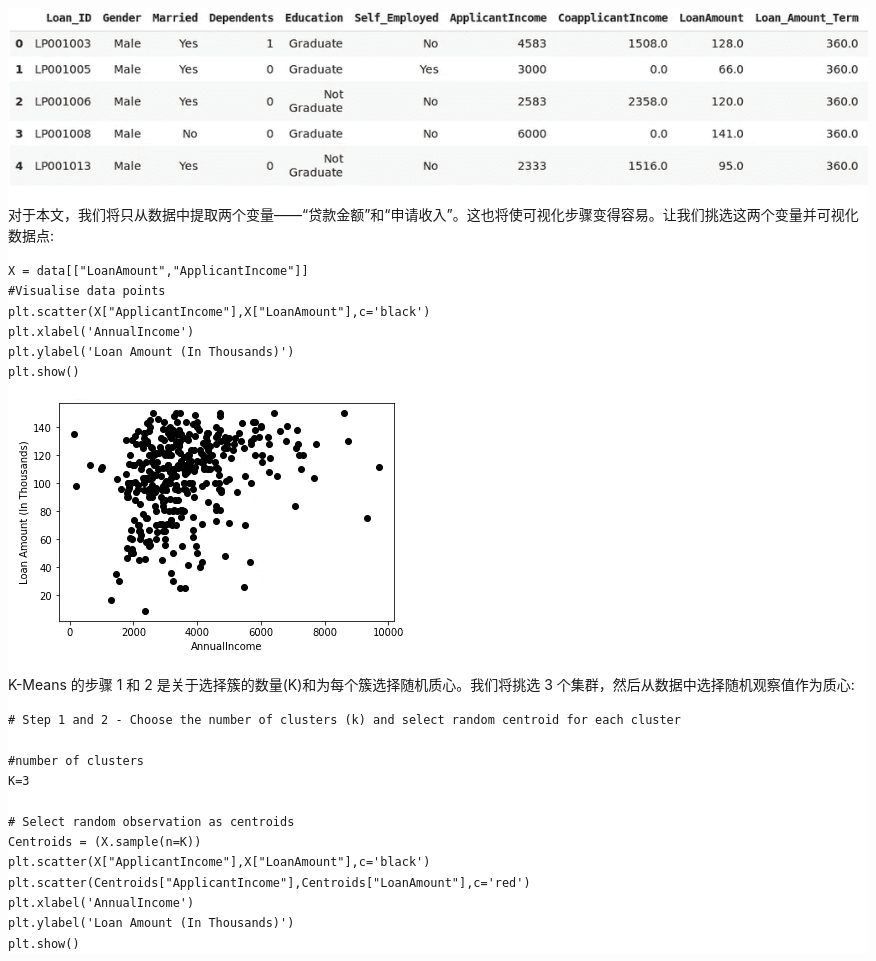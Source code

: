 ![](img/5f56d10773be049c5b5457237e39a22b.png)

对于本文，我们将只从数据中提取两个变量——“贷款金额”和“申请收入”。这也将使可视化步骤变得容易。让我们挑选这两个变量并可视化数据点:

```
X = data[["LoanAmount","ApplicantIncome"]]
#Visualise data points
plt.scatter(X["ApplicantIncome"],X["LoanAmount"],c='black')
plt.xlabel('AnnualIncome')
plt.ylabel('Loan Amount (In Thousands)')
plt.show()
```

![](img/052bdae7764e76f3f4884ab426f3e480.png)

K-Means 的步骤 1 和 2 是关于选择簇的数量(K)和为每个簇选择随机质心。我们将挑选 3 个集群，然后从数据中选择随机观察值作为质心:

```
# Step 1 and 2 - Choose the number of clusters (k) and select random centroid for each cluster

#number of clusters
K=3

# Select random observation as centroids
Centroids = (X.sample(n=K))
plt.scatter(X["ApplicantIncome"],X["LoanAmount"],c='black')
plt.scatter(Centroids["ApplicantIncome"],Centroids["LoanAmount"],c='red')
plt.xlabel('AnnualIncome')
plt.ylabel('Loan Amount (In Thousands)')
plt.show()
```

